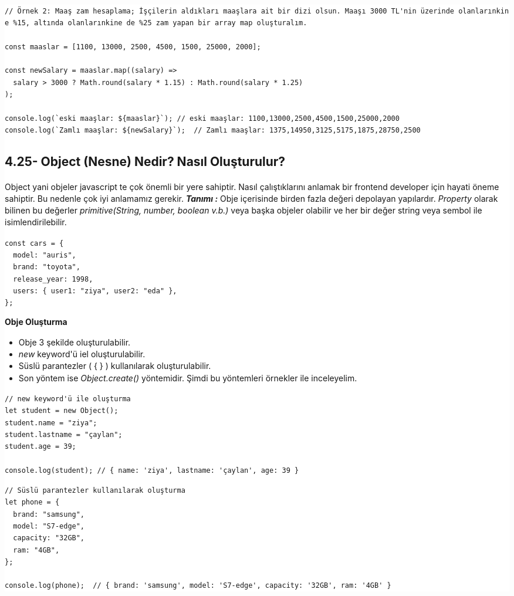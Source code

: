 ```
// Örnek 2: Maaş zam hesaplama; İşçilerin aldıkları maaşlara ait bir dizi olsun. Maaşı 3000 TL'nin üzerinde olanlarınkine %15, altında olanlarınkine de %25 zam yapan bir array map oluşturalım.

const maaslar = [1100, 13000, 2500, 4500, 1500, 25000, 2000];

const newSalary = maaslar.map((salary) =>
  salary > 3000 ? Math.round(salary * 1.15) : Math.round(salary * 1.25)
);

console.log(`eski maaşlar: ${maaslar}`); // eski maaşlar: 1100,13000,2500,4500,1500,25000,2000
console.log(`Zamlı maaşlar: ${newSalary}`);  // Zamlı maaşlar: 1375,14950,3125,5175,1875,28750,2500
```

## 4.25- Object (Nesne) Nedir? Nasıl Oluşturulur?

Object yani objeler javascript te çok önemli bir yere sahiptir. Nasıl çalıştıklarını anlamak bir frontend developer için hayati öneme sahiptir. Bu nedenle çok iyi anlamamız gerekir.
**_Tanımı :_** Obje içerisinde birden fazla değeri depolayan yapılardır. _Property_ olarak bilinen bu değerler _primitive(String, number, boolean v.b.)_ veya başka objeler olabilir ve her bir değer string veya sembol ile isimlendirilebilir.

```
const cars = {
  model: "auris",
  brand: "toyota",
  release_year: 1998,
  users: { user1: "ziya", user2: "eda" },
};

```

**Obje Oluşturma**

- Obje 3 şekilde oluşturulabilir.
- _new_ keyword'ü iel oluşturulabilir.
- Süslü parantezler ( { } ) kullanılarak oluşturulabilir.
- Son yöntem ise _Object.create()_ yöntemidir. Şimdi bu yöntemleri örnekler ile inceleyelim.

```
// new keyword'ü ile oluşturma
let student = new Object();
student.name = "ziya";
student.lastname = "çaylan";
student.age = 39;

console.log(student); // { name: 'ziya', lastname: 'çaylan', age: 39 }
```

```
// Süslü parantezler kullanılarak oluşturma
let phone = {
  brand: "samsung",
  model: "S7-edge",
  capacity: "32GB",
  ram: "4GB",
};

console.log(phone);  // { brand: 'samsung', model: 'S7-edge', capacity: '32GB', ram: '4GB' }
```
